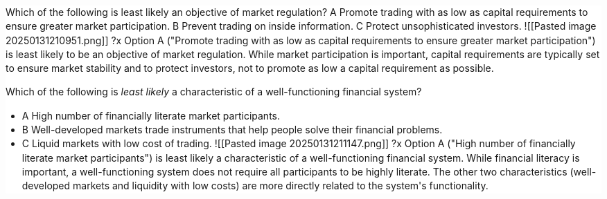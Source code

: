 
Which of the following is least likely an objective of market regulation?
A Promote trading with as low as capital requirements to ensure greater market participation.
B Prevent trading on inside information.
C Protect unsophisticated investors.
![[Pasted image 20250131210951.png]]
?x
Option A ("Promote trading with as low as capital requirements to ensure greater market participation") is least likely to be an objective of market regulation. While market participation is important, capital requirements are typically set to ensure market stability and to protect investors, not to promote as low a capital requirement as possible.



Which of the following is _least likely_ a characteristic of a well-functioning financial system?
- A    High number of financially literate market participants.
- B    Well-developed markets trade instruments that help people solve their financial problems.
- C    Liquid markets with low cost of trading.
![[Pasted image 20250131211147.png]]
?x
Option A ("High number of financially literate market participants") is least likely a characteristic of a well-functioning financial system. While financial literacy is important, a well-functioning system does not require all participants to be highly literate. The other two characteristics (well-developed markets and liquidity with low costs) are more directly related to the system's functionality.










